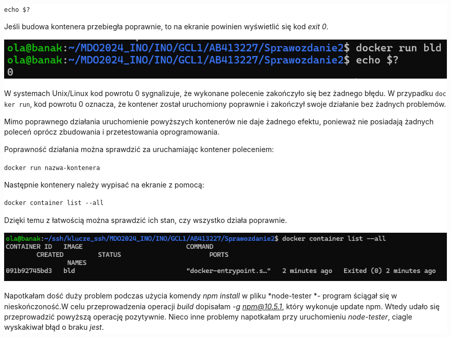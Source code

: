 ```
echo $?
```

Jeśli budowa kontenera przebiegła poprawnie, to na ekranie powinien wyświetlić się kod *exit 0*.

![ ](./ss/ss_8.png)

W systemach Unix/Linux kod powrotu 0 sygnalizuje, że wykonane polecenie zakończyło się bez żadnego błędu. W przypadku `docker run`, kod powrotu 0 oznacza, że kontener został uruchomiony poprawnie i zakończył swoje działanie bez żadnych problemów.

Mimo poprawnego działania uruchomienie powyższych kontenerów nie daje żadnego efektu, ponieważ nie posiadają żadnych poleceń oprócz zbudowania i przetestowania oprogramowania.

Poprawność działania można sprawdzić za uruchamiając kontener poleceniem:

```
docker run nazwa-kontenera
```

Następnie kontenery należy wypisać na ekranie z pomocą:

```
docker container list --all
```

Dzięki temu z łatwością można sprawdzić ich stan, czy wszystko działa poprawnie.

![ ](./ss/ss_9.1.png)

Napotkałam dość duży problem podczas użycia komendy *npm install* w pliku *node-tester *- program ściągał się w nieskończoność.W celu przeprowadzenia operacji *build* dopisałam *-g npm@10.5.1*, który wykonuje update npm. Wtedy udało się przeprowadzić powyższą operację pozytywnie. Nieco inne problemy napotkałam przy uruchomieniu *node-tester*, ciagle wyskakiwał błąd o braku *jest*.
